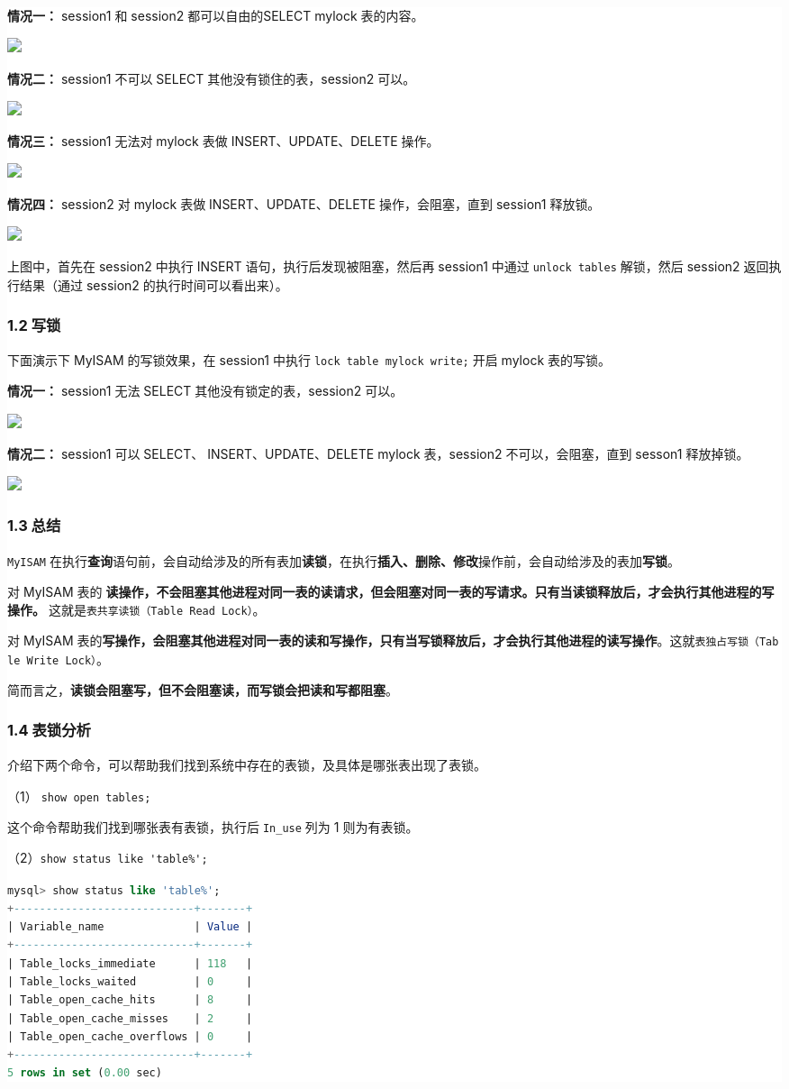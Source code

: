 **情况一：** session1 和 session2 都可以自由的SELECT mylock 表的内容。

![](https://cdn.jsdelivr.net/gh/jitwxs/cdn/blog/posts/201903/20190305220127729.png)

**情况二：** session1 不可以 SELECT 其他没有锁住的表，session2 可以。

![](https://cdn.jsdelivr.net/gh/jitwxs/cdn/blog/posts/201903/20190305220748269.png)

**情况三：** session1 无法对 mylock 表做 INSERT、UPDATE、DELETE 操作。

![](https://cdn.jsdelivr.net/gh/jitwxs/cdn/blog/posts/201903/20190305221118321.png)

**情况四：** session2 对 mylock 表做 INSERT、UPDATE、DELETE 操作，会阻塞，直到 session1 释放锁。

![](https://cdn.jsdelivr.net/gh/jitwxs/cdn/blog/posts/201903/20190305221310900.png)

上图中，首先在 session2 中执行 INSERT 语句，执行后发现被阻塞，然后再 session1 中通过 `unlock tables` 解锁，然后 session2 返回执行结果（通过 session2 的执行时间可以看出来）。

### 1.2 写锁

下面演示下 MyISAM 的写锁效果，在 session1 中执行 `lock table mylock write;` 开启 mylock 表的写锁。

**情况一：** session1 无法 SELECT 其他没有锁定的表，session2 可以。

![](https://cdn.jsdelivr.net/gh/jitwxs/cdn/blog/posts/201903/20190305221819183.png)

**情况二：** session1 可以 SELECT、 INSERT、UPDATE、DELETE mylock 表，session2 不可以，会阻塞，直到 sesson1 释放掉锁。

![](https://cdn.jsdelivr.net/gh/jitwxs/cdn/blog/posts/201903/20190305222247472.png)

### 1.3 总结

`MyISAM` 在执行**查询**语句前，会自动给涉及的所有表加**读锁**，在执行**插入、删除、修改**操作前，会自动给涉及的表加**写锁**。

对 MyISAM 表的 **读操作，不会阻塞其他进程对同一表的读请求，但会阻塞对同一表的写请求。只有当读锁释放后，才会执行其他进程的写操作。** 这就是`表共享读锁（Table Read Lock）`。

对 MyISAM 表的**写操作，会阻塞其他进程对同一表的读和写操作，只有当写锁释放后，才会执行其他进程的读写操作**。这就`表独占写锁（Table Write Lock）`。

简而言之，**读锁会阻塞写，但不会阻塞读，而写锁会把读和写都阻塞**。

### 1.4 表锁分析

介绍下两个命令，可以帮助我们找到系统中存在的表锁，及具体是哪张表出现了表锁。

（1） `show open tables;`

这个命令帮助我们找到哪张表有表锁，执行后 `In_use` 列为 1 则为有表锁。

（2）`show status like 'table%';`

```sql
mysql> show status like 'table%';
+----------------------------+-------+
| Variable_name              | Value |
+----------------------------+-------+
| Table_locks_immediate      | 118   |
| Table_locks_waited         | 0     |
| Table_open_cache_hits      | 8     |
| Table_open_cache_misses    | 2     |
| Table_open_cache_overflows | 0     |
+----------------------------+-------+
5 rows in set (0.00 sec)
```
